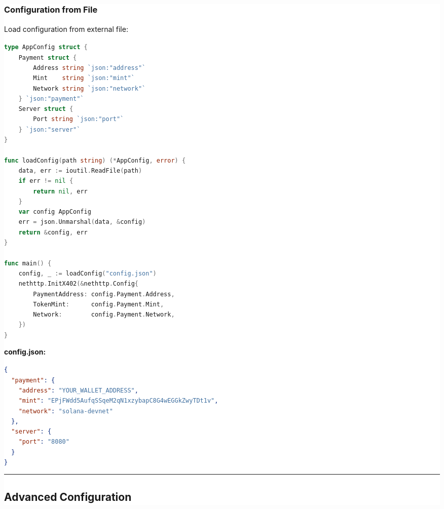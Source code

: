 
### Configuration from File

Load configuration from external file:

```go
type AppConfig struct {
    Payment struct {
        Address string `json:"address"`
        Mint    string `json:"mint"`
        Network string `json:"network"`
    } `json:"payment"`
    Server struct {
        Port string `json:"port"`
    } `json:"server"`
}

func loadConfig(path string) (*AppConfig, error) {
    data, err := ioutil.ReadFile(path)
    if err != nil {
        return nil, err
    }
    var config AppConfig
    err = json.Unmarshal(data, &config)
    return &config, err
}

func main() {
    config, _ := loadConfig("config.json")
    nethttp.InitX402(&nethttp.Config{
        PaymentAddress: config.Payment.Address,
        TokenMint:      config.Payment.Mint,
        Network:        config.Payment.Network,
    })
}
```

**config.json:**
```json
{
  "payment": {
    "address": "YOUR_WALLET_ADDRESS",
    "mint": "EPjFWdd5AufqSSqeM2qN1xzybapC8G4wEGGkZwyTDt1v",
    "network": "solana-devnet"
  },
  "server": {
    "port": "8080"
  }
}
```

---

## Advanced Configuration
